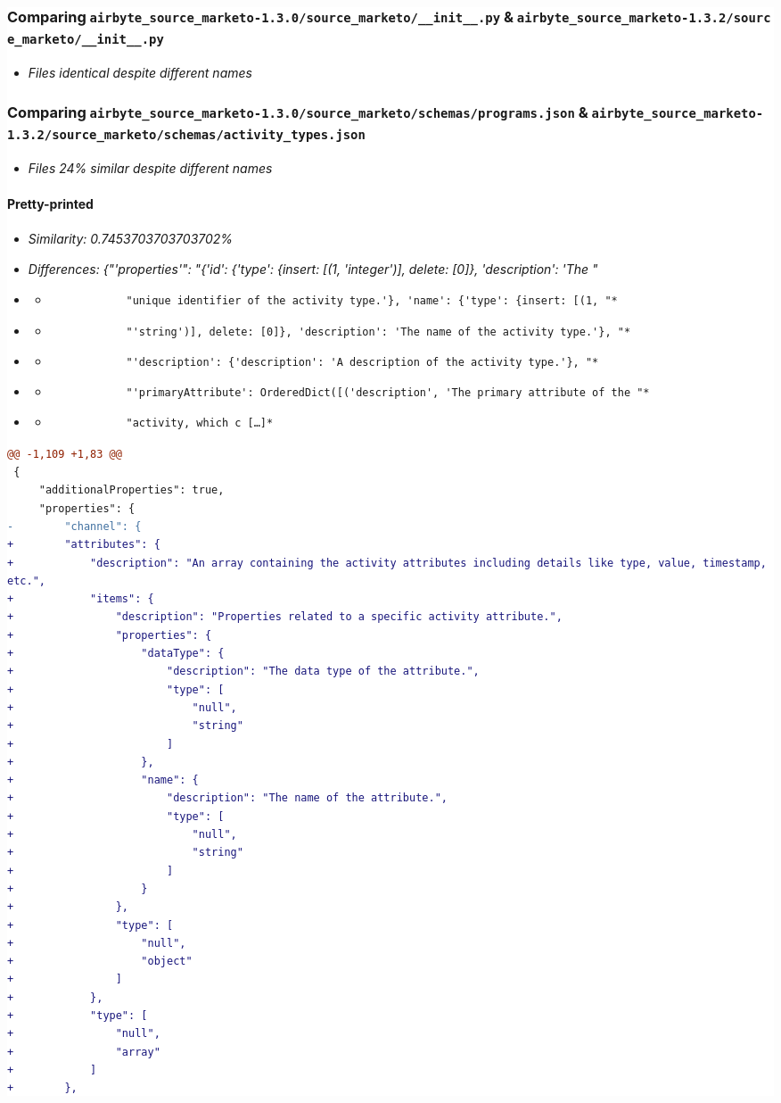 ### Comparing `airbyte_source_marketo-1.3.0/source_marketo/__init__.py` & `airbyte_source_marketo-1.3.2/source_marketo/__init__.py`

 * *Files identical despite different names*

### Comparing `airbyte_source_marketo-1.3.0/source_marketo/schemas/programs.json` & `airbyte_source_marketo-1.3.2/source_marketo/schemas/activity_types.json`

 * *Files 24% similar despite different names*

#### Pretty-printed

 * *Similarity: 0.7453703703703702%*

 * *Differences: {"'properties'": "{'id': {'type': {insert: [(1, 'integer')], delete: [0]}, 'description': 'The "*

 * *                 "unique identifier of the activity type.'}, 'name': {'type': {insert: [(1, "*

 * *                 "'string')], delete: [0]}, 'description': 'The name of the activity type.'}, "*

 * *                 "'description': {'description': 'A description of the activity type.'}, "*

 * *                 "'primaryAttribute': OrderedDict([('description', 'The primary attribute of the "*

 * *                 "activity, which c […]*

```diff
@@ -1,109 +1,83 @@
 {
     "additionalProperties": true,
     "properties": {
-        "channel": {
+        "attributes": {
+            "description": "An array containing the activity attributes including details like type, value, timestamp, etc.",
+            "items": {
+                "description": "Properties related to a specific activity attribute.",
+                "properties": {
+                    "dataType": {
+                        "description": "The data type of the attribute.",
+                        "type": [
+                            "null",
+                            "string"
+                        ]
+                    },
+                    "name": {
+                        "description": "The name of the attribute.",
+                        "type": [
+                            "null",
+                            "string"
+                        ]
+                    }
+                },
+                "type": [
+                    "null",
+                    "object"
+                ]
+            },
+            "type": [
+                "null",
+                "array"
+            ]
+        },
```